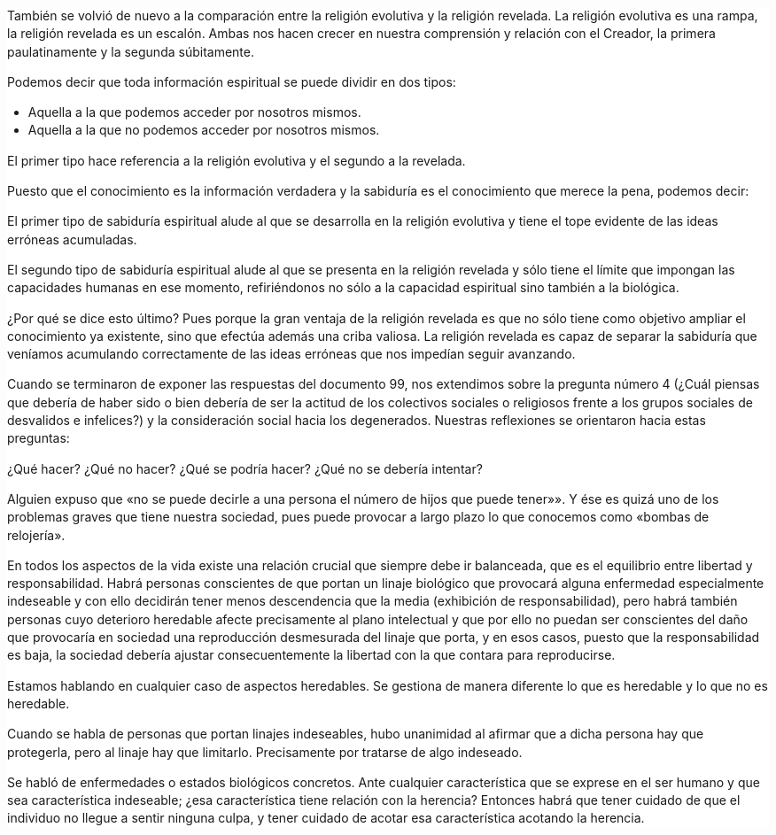 
También se volvió de nuevo a la comparación entre la religión evolutiva y la religión revelada. La religión evolutiva es una rampa, la religión revelada es un escalón. Ambas nos hacen crecer en nuestra comprensión y relación con el Creador, la primera paulatinamente y la segunda súbitamente.

Podemos decir que toda información espiritual se puede dividir en dos tipos:
- Aquella a la que podemos acceder por nosotros mismos.
- Aquella a la que no podemos acceder por nosotros mismos.

El primer tipo hace referencia a la religión evolutiva y el segundo a la revelada.

Puesto que el conocimiento es la información verdadera y la sabiduría es el conocimiento que merece la pena, podemos decir:

El primer tipo de sabiduría espiritual alude al que se desarrolla en la religión evolutiva y tiene el tope evidente de las ideas erróneas acumuladas.

El segundo tipo de sabiduría espiritual alude al que se presenta en la religión revelada y sólo tiene el límite que impongan las capacidades humanas en ese momento, refiriéndonos no sólo a la capacidad espiritual sino también a la biológica.

¿Por qué se dice esto último? Pues porque la gran ventaja de la religión revelada es que no sólo tiene como objetivo ampliar el conocimiento ya existente, sino que efectúa además una criba valiosa. La religión revelada es capaz de separar la sabiduría que veníamos acumulando correctamente de las ideas erróneas que nos impedían seguir avanzando. 

Cuando se terminaron de exponer las respuestas del documento 99, nos extendimos sobre la pregunta número 4 (¿Cuál piensas que debería de haber sido o bien debería de ser la actitud de los colectivos sociales o religiosos frente a los grupos sociales de desvalidos e infelices?) y la consideración social hacia los degenerados. Nuestras reflexiones se orientaron hacia estas preguntas:

¿Qué hacer? ¿Qué no hacer? ¿Qué se podría hacer? ¿Qué no se debería intentar?

Alguien expuso que «no se puede decirle a una persona el número de hijos que puede tener»». Y ése es quizá uno de los problemas graves que tiene nuestra sociedad, pues puede provocar a largo plazo lo que conocemos como «bombas de relojería».

En todos los aspectos de la vida existe una relación crucial que siempre debe ir balanceada, que es el equilibrio entre libertad y responsabilidad. Habrá personas conscientes de que portan un linaje biológico que provocará alguna enfermedad especialmente indeseable y con ello decidirán tener menos descendencia que la media (exhibición de responsabilidad), pero habrá también personas cuyo deterioro heredable afecte precisamente al plano intelectual y que por ello no puedan ser conscientes del daño que provocaría en sociedad una reproducción desmesurada del linaje que porta, y en esos casos, puesto que la responsabilidad es baja, la sociedad debería ajustar consecuentemente la libertad con la que contara para reproducirse.

Estamos hablando en cualquier caso de aspectos heredables. Se gestiona de manera diferente lo que es heredable y lo que no es heredable.

Cuando se habla de personas que portan linajes indeseables, hubo unanimidad al afirmar que a dicha persona hay que protegerla, pero al linaje hay que limitarlo. Precisamente por tratarse de algo indeseado.

Se habló de enfermedades o estados biológicos concretos. Ante cualquier característica que se exprese en el ser humano y que sea característica indeseable; ¿esa característica tiene relación con la herencia? Entonces habrá que tener cuidado de que el individuo no llegue a sentir ninguna culpa, y tener cuidado de acotar esa característica acotando la herencia.
